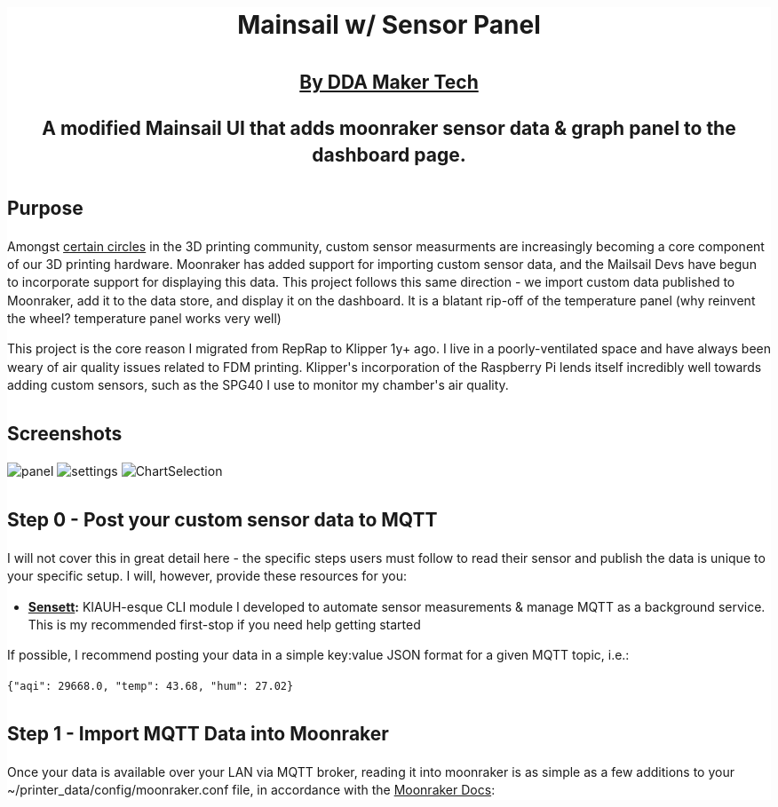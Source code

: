 <p align="center">
  <a>
    <h1 align="center">Mainsail w/ Sensor Panel</h1>
    <h2 align="center"><a href="https://ddamakertech.com">By DDA Maker Tech</a>
  </a>
</p>
<p align="center">
  A modified Mainsail UI that adds moonraker sensor data & graph panel to the dashboard page.
</p>

## Purpose

Amongst <a href="https://github.com/nevermore3d/StealthMax">certain circles</a> in the 3D printing community, custom sensor measurments are increasingly becoming a core component of our 3D printing hardware. Moonraker has added support for importing custom sensor data, and the Mailsail Devs have begun to incorporate support for displaying this data. This project follows this same direction - we import custom data published to Moonraker, add it to the data store, and display it on the dashboard. It is a blatant rip-off of the temperature panel (why reinvent the wheel? temperature panel works very well)

This project is the core reason I migrated from RepRap to Klipper 1y+ ago. I live in a poorly-ventilated space and have always been weary of air quality issues related to FDM printing. Klipper's incorporation of the Raspberry Pi lends itself incredibly well towards adding custom sensors, such as the SPG40 I use to monitor my chamber's air quality. 

## Screenshots
![panel](https://github.com/stephen-opet/mainsail-sensor-panel/assets/47787706/f7afa67d-25de-47f5-8040-62b46a9890b1)
![settings](https://github.com/stephen-opet/mainsail-sensor-panel/assets/47787706/f636775e-a334-4151-a3c8-523cfc9ae415)
![ChartSelection](https://github.com/stephen-opet/mainsail-sensor-panel/assets/47787706/33771302-a5ba-4945-873d-2af7d021c476)


## Step 0 - Post your custom sensor data to MQTT

I will not cover this in great detail here - the specific steps users must follow to read their sensor and publish the data is unique to your specific setup. I will, however, provide these resources for you:
- **[Sensett](https://github.com/stephen-opet/sensett):** KIAUH-esque CLI module I developed to automate sensor measurements & manage MQTT as a background service. This is my recommended first-stop if you need help getting started

If possible, I recommend posting your data in a simple key:value JSON format for a given MQTT topic, i.e.:
  ```
  {"aqi": 29668.0, "temp": 43.68, "hum": 27.02}
  ```

## Step 1 - Import MQTT Data into Moonraker

Once your data is available over your LAN via MQTT broker, reading it into moonraker is as simple as a few additions to your ~/printer_data/config/moonraker.conf file, in accordance with the [Moonraker Docs](https://moonraker.readthedocs.io/en/latest/configuration/#sensor):
